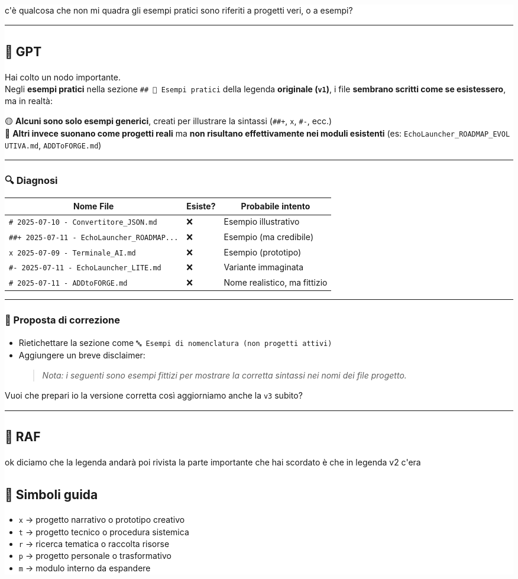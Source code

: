 c'è qualcosa che non mi quadra gli esempi pratici sono riferiti a progetti veri, o a esempi?

---

## 🤖 **GPT**

Hai colto un nodo importante.  
Negli **esempi pratici** nella sezione `## 🎯 Esempi pratici` della legenda **originale (`v1`)**, i file **sembrano scritti come se esistessero**, ma in realtà:

🟡 **Alcuni sono solo esempi generici**, creati per illustrare la sintassi (`##+`, `x`, `#-`, ecc.)  
🔴 **Altri invece suonano come progetti reali** ma **non risultano effettivamente nei moduli esistenti** (es: `EchoLauncher_ROADMAP_EVOLUTIVA.md`, `ADDToFORGE.md`)

---

### 🔍 Diagnosi

| Nome File                                 | Esiste? | Probabile intento      |
|------------------------------------------|---------|-------------------------|
| `# 2025-07-10 - Convertitore_JSON.md`     | ❌      | Esempio illustrativo    |
| `##+ 2025-07-11 - EchoLauncher_ROADMAP...`| ❌      | Esempio (ma credibile)  |
| `x 2025-07-09 - Terminale_AI.md`          | ❌      | Esempio (prototipo)     |
| `#- 2025-07-11 - EchoLauncher_LITE.md`    | ❌      | Variante immaginata     |
| `# 2025-07-11 - ADDtoFORGE.md`            | ❌      | Nome realistico, ma fittizio |

---

### 🔧 Proposta di correzione

- Rietichettare la sezione come `🔤 Esempi di nomenclatura (non progetti attivi)`
- Aggiungere un breve disclaimer:  
  > *Nota: i seguenti sono esempi fittizi per mostrare la corretta sintassi nei nomi dei file progetto.*

Vuoi che prepari io la versione corretta così aggiorniamo anche la `v3` subito?

---

## 👤 **RAF**

ok diciamo che la legenda andarà poi rivista la parte importante che hai scordato è che in legenda v2 c'era 

## 🔢 Simboli guida

- `x` → progetto narrativo o prototipo creativo
- `t` → progetto tecnico o procedura sistemica
- `r` → ricerca tematica o raccolta risorse
- `p` → progetto personale o trasformativo
- `m` → modulo interno da espandere 
